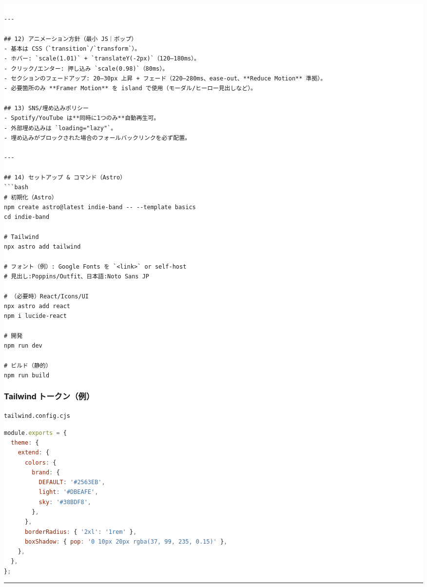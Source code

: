 ````

---

## 12) アニメーション方針（最小 JS｜ポップ）
- 基本は CSS（`transition`/`transform`）。
- ホバー: `scale(1.01)` + `translateY(-2px)`（120–180ms）。
- クリック/エンター: 押し込み `scale(0.98)`（80ms）。
- セクションのフェードアップ: 20–30px 上昇 + フェード（220–280ms、ease-out、**Reduce Motion** 準拠）。
- 必要箇所のみ **Framer Motion** を island で使用（モーダル/ヒーロー見出しなど）。

## 13) SNS/埋め込みポリシー
- Spotify/YouTube は**同時に1つのみ**自動再生可。
- 外部埋め込みは `loading="lazy"`。
- 埋め込みがブロックされた場合のフォールバックリンクを必ず配置。

---

## 14) セットアップ & コマンド（Astro）
```bash
# 初期化（Astro）
npm create astro@latest indie-band -- --template basics
cd indie-band

# Tailwind
npx astro add tailwind

# フォント（例）: Google Fonts を `<link>` or self-host
# 見出し:Poppins/Outfit、日本語:Noto Sans JP

# （必要時）React/Icons/UI
npx astro add react
npm i lucide-react

# 開発
npm run dev

# ビルド（静的）
npm run build
````

### Tailwind トークン（例）

`tailwind.config.cjs`

```js
module.exports = {
  theme: {
    extend: {
      colors: {
        brand: {
          DEFAULT: '#2563EB',
          light: '#DBEAFE',
          sky: '#38BDF8',
        },
      },
      borderRadius: { '2xl': '1rem' },
      boxShadow: { pop: '0 10px 20px rgba(37, 99, 235, 0.15)' },
    },
  },
};
```

---
